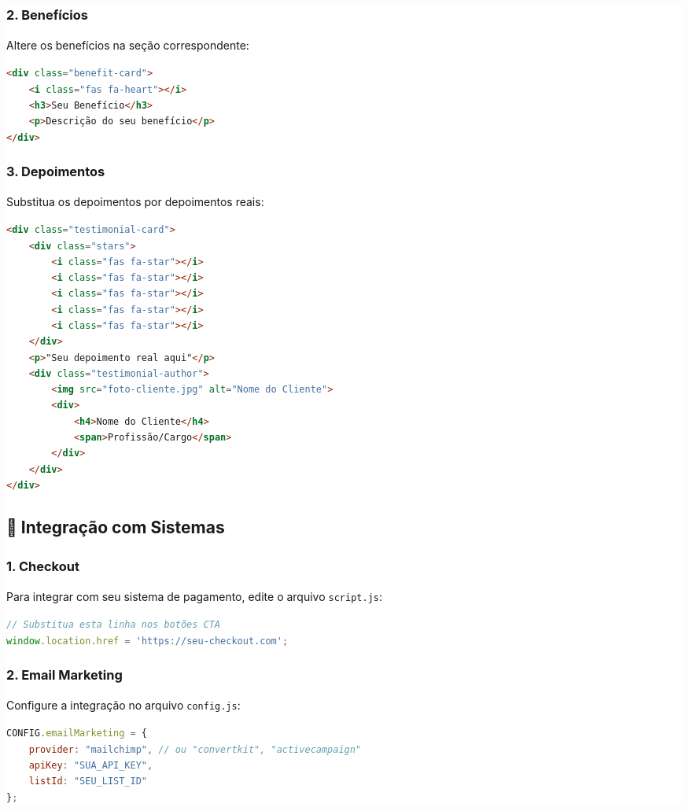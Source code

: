 ### 2. Benefícios

Altere os benefícios na seção correspondente:

```html
<div class="benefit-card">
    <i class="fas fa-heart"></i>
    <h3>Seu Benefício</h3>
    <p>Descrição do seu benefício</p>
</div>
```

### 3. Depoimentos

Substitua os depoimentos por depoimentos reais:

```html
<div class="testimonial-card">
    <div class="stars">
        <i class="fas fa-star"></i>
        <i class="fas fa-star"></i>
        <i class="fas fa-star"></i>
        <i class="fas fa-star"></i>
        <i class="fas fa-star"></i>
    </div>
    <p>"Seu depoimento real aqui"</p>
    <div class="testimonial-author">
        <img src="foto-cliente.jpg" alt="Nome do Cliente">
        <div>
            <h4>Nome do Cliente</h4>
            <span>Profissão/Cargo</span>
        </div>
    </div>
</div>
```

## 🔗 Integração com Sistemas

### 1. Checkout

Para integrar com seu sistema de pagamento, edite o arquivo `script.js`:

```javascript
// Substitua esta linha nos botões CTA
window.location.href = 'https://seu-checkout.com';
```

### 2. Email Marketing

Configure a integração no arquivo `config.js`:

```javascript
CONFIG.emailMarketing = {
    provider: "mailchimp", // ou "convertkit", "activecampaign"
    apiKey: "SUA_API_KEY",
    listId: "SEU_LIST_ID"
};
```
